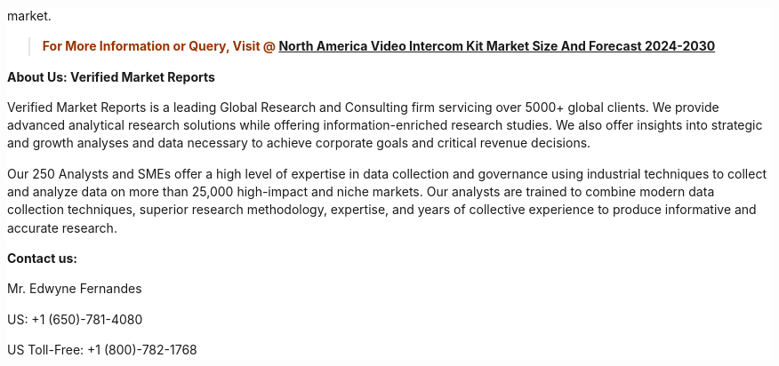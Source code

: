 market.</p></body></html></p><blockquote><p><span style="color: #993300;"><strong>For More Information or Query, Visit @ <a href="https://www.verifiedmarketreports.com/product/video-intercom-kit-market/">North America Video Intercom Kit Market Size And Forecast 2024-2030</a></strong></span></p></blockquote><p><strong>About Us: Verified Market Reports</strong></p><p>Verified Market Reports is a leading Global Research and Consulting firm servicing over 5000+ global clients. We provide advanced analytical research solutions while offering information-enriched research studies. We also offer insights into strategic and growth analyses and data necessary to achieve corporate goals and critical revenue decisions.</p><p>Our 250 Analysts and SMEs offer a high level of expertise in data collection and governance using industrial techniques to collect and analyze data on more than 25,000 high-impact and niche markets. Our analysts are trained to combine modern data collection techniques, superior research methodology, expertise, and years of collective experience to produce informative and accurate research.</p><p><strong>Contact us:</strong></p><p>Mr. Edwyne Fernandes</p><p>US: +1 (650)-781-4080</p><p>US Toll-Free: +1 (800)-782-1768</p>
